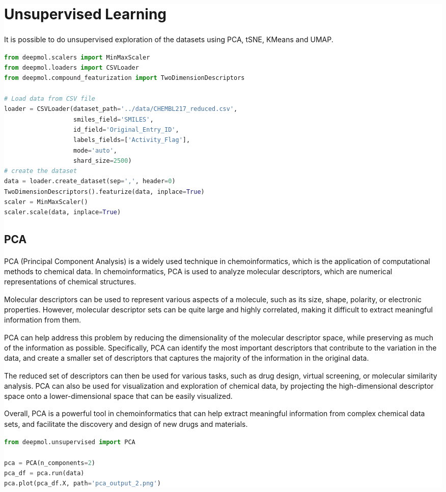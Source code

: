# Unsupervised Learning

It is possible to do unsupervised exploration of the datasets using PCA, tSNE, KMeans and UMAP.


```python
from deepmol.scalers import MinMaxScaler
from deepmol.loaders import CSVLoader
from deepmol.compound_featurization import TwoDimensionDescriptors

# Load data from CSV file
loader = CSVLoader(dataset_path='../data/CHEMBL217_reduced.csv',
                   smiles_field='SMILES',
                   id_field='Original_Entry_ID',
                   labels_fields=['Activity_Flag'],
                   mode='auto',
                   shard_size=2500)
# create the dataset
data = loader.create_dataset(sep=',', header=0)
TwoDimensionDescriptors().featurize(data, inplace=True)
scaler = MinMaxScaler()
scaler.scale(data, inplace=True)
```

## PCA

PCA (Principal Component Analysis) is a widely used technique in chemoinformatics, which is the application of computational methods to chemical data. In chemoinformatics, PCA is used to analyze molecular descriptors, which are numerical representations of chemical structures.

Molecular descriptors can be used to represent various aspects of a molecule, such as its size, shape, polarity, or electronic properties. However, molecular descriptor sets can be quite large and highly correlated, making it difficult to extract meaningful information from them.

PCA can help address this problem by reducing the dimensionality of the molecular descriptor space, while preserving as much of the information as possible. Specifically, PCA can identify the most important descriptors that contribute to the variation in the data, and create a smaller set of descriptors that captures the majority of the information in the original data.

The reduced set of descriptors can then be used for various tasks, such as drug design, virtual screening, or molecular similarity analysis. PCA can also be used for visualization and exploration of chemical data, by projecting the high-dimensional descriptor space onto a lower-dimensional space that can be easily visualized.

Overall, PCA is a powerful tool in chemoinformatics that can help extract meaningful information from complex chemical data sets, and facilitate the discovery and design of new drugs and materials.


```python
from deepmol.unsupervised import PCA

pca = PCA(n_components=2)
pca_df = pca.run(data)
pca.plot(pca_df.X, path='pca_output_2.png')
```
